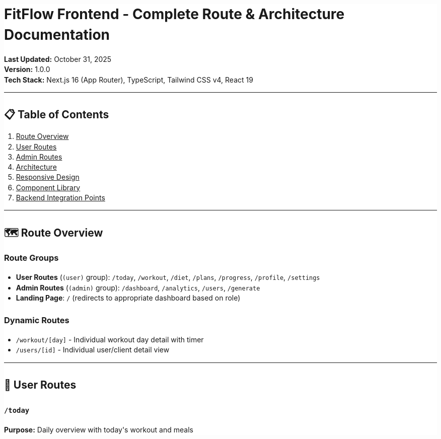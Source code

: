 # FitFlow Frontend - Complete Route & Architecture Documentation

**Last Updated:** October 31, 2025  
**Version:** 1.0.0  
**Tech Stack:** Next.js 16 (App Router), TypeScript, Tailwind CSS v4, React 19

---

## 📋 Table of Contents

1. [Route Overview](#route-overview)
2. [User Routes](#user-routes)
3. [Admin Routes](#admin-routes)
4. [Architecture](#architecture)
5. [Responsive Design](#responsive-design)
6. [Component Library](#component-library)
7. [Backend Integration Points](#backend-integration-points)

---

## 🗺️ Route Overview

### Route Groups
- **User Routes** (`(user)` group): `/today`, `/workout`, `/diet`, `/plans`, `/progress`, `/profile`, `/settings`
- **Admin Routes** (`(admin)` group): `/dashboard`, `/analytics`, `/users`, `/generate`
- **Landing Page**: `/` (redirects to appropriate dashboard based on role)

### Dynamic Routes
- `/workout/[day]` - Individual workout day detail with timer
- `/users/[id]` - Individual user/client detail view

---

## 👤 User Routes

### `/today` 
**Purpose:** Daily overview with today's workout and meals  